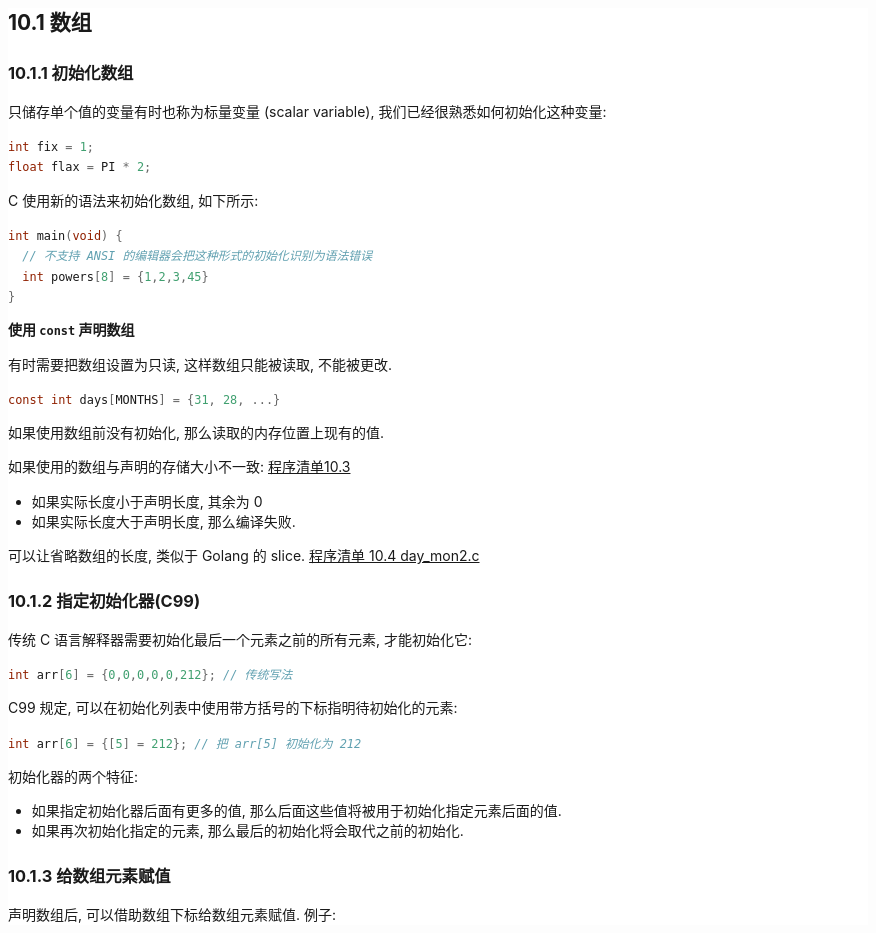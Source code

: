 ## 10.1 数组

### 10.1.1 初始化数组

只储存单个值的变量有时也称为标量变量 (scalar variable), 我们已经很熟悉如何初始化这种变量:

```c
int fix = 1;
float flax = PI * 2;
```

C 使用新的语法来初始化数组, 如下所示:

```c
int main(void) {
  // 不支持 ANSI 的编辑器会把这种形式的初始化识别为语法错误
  int powers[8] = {1,2,3,45}
}
```

**使用 `const` 声明数组**

有时需要把数组设置为只读, 这样数组只能被读取, 不能被更改.

```c
const int days[MONTHS] = {31, 28, ...}
```

如果使用数组前没有初始化, 那么读取的内存位置上现有的值.

如果使用的数组与声明的存储大小不一致: [程序清单10.3](./10/somedata.c)

* 如果实际长度小于声明长度, 其余为 0
* 如果实际长度大于声明长度, 那么编译失败.

可以让省略数组的长度, 类似于 Golang 的 slice. [程序清单 10.4 day_mon2.c](./10/day_mon2.c)

### 10.1.2 指定初始化器(C99)

传统 C 语言解释器需要初始化最后一个元素之前的所有元素, 才能初始化它:

```c
int arr[6] = {0,0,0,0,0,212}; // 传统写法
```

C99 规定, 可以在初始化列表中使用带方括号的下标指明待初始化的元素:

```c
int arr[6] = {[5] = 212}; // 把 arr[5] 初始化为 212
```

初始化器的两个特征:

+ 如果指定初始化器后面有更多的值, 那么后面这些值将被用于初始化指定元素后面的值.
+ 如果再次初始化指定的元素, 那么最后的初始化将会取代之前的初始化.

### 10.1.3 给数组元素赋值

声明数组后, 可以借助数组下标给数组元素赋值. 例子:
